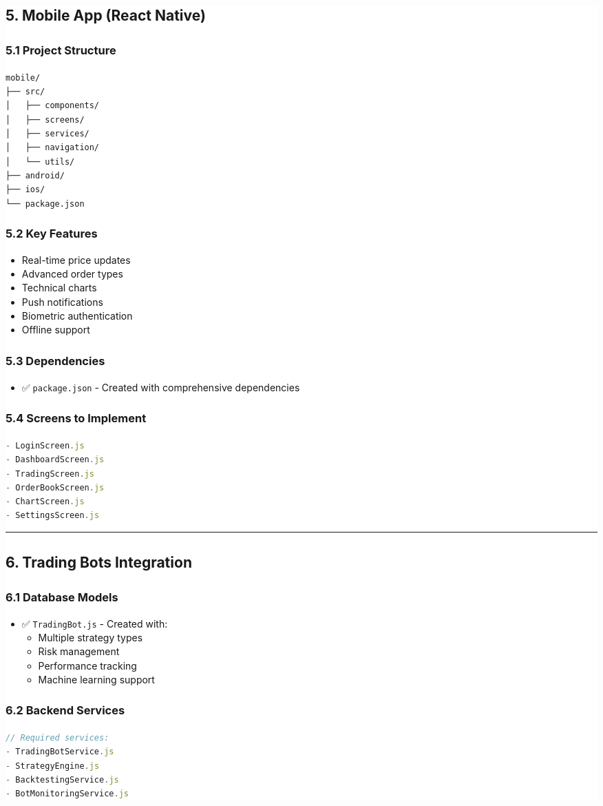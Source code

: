 
## 5. Mobile App (React Native)

### 5.1 Project Structure
```
mobile/
├── src/
│   ├── components/
│   ├── screens/
│   ├── services/
│   ├── navigation/
│   └── utils/
├── android/
├── ios/
└── package.json
```

### 5.2 Key Features
- Real-time price updates
- Advanced order types
- Technical charts
- Push notifications
- Biometric authentication
- Offline support

### 5.3 Dependencies
- ✅ `package.json` - Created with comprehensive dependencies

### 5.4 Screens to Implement
```javascript
- LoginScreen.js
- DashboardScreen.js
- TradingScreen.js
- OrderBookScreen.js
- ChartScreen.js
- SettingsScreen.js
```

---

## 6. Trading Bots Integration

### 6.1 Database Models
- ✅ `TradingBot.js` - Created with:
  - Multiple strategy types
  - Risk management
  - Performance tracking
  - Machine learning support

### 6.2 Backend Services
```javascript
// Required services:
- TradingBotService.js
- StrategyEngine.js
- BacktestingService.js
- BotMonitoringService.js
```
